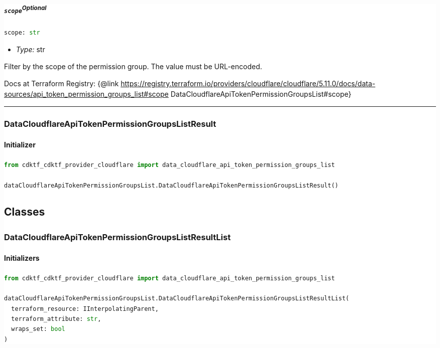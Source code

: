 ##### `scope`<sup>Optional</sup> <a name="scope" id="@cdktf/provider-cloudflare.dataCloudflareApiTokenPermissionGroupsList.DataCloudflareApiTokenPermissionGroupsListConfig.property.scope"></a>

```python
scope: str
```

- *Type:* str

Filter by the scope of the permission group. The value must be URL-encoded.

Docs at Terraform Registry: {@link https://registry.terraform.io/providers/cloudflare/cloudflare/5.11.0/docs/data-sources/api_token_permission_groups_list#scope DataCloudflareApiTokenPermissionGroupsList#scope}

---

### DataCloudflareApiTokenPermissionGroupsListResult <a name="DataCloudflareApiTokenPermissionGroupsListResult" id="@cdktf/provider-cloudflare.dataCloudflareApiTokenPermissionGroupsList.DataCloudflareApiTokenPermissionGroupsListResult"></a>

#### Initializer <a name="Initializer" id="@cdktf/provider-cloudflare.dataCloudflareApiTokenPermissionGroupsList.DataCloudflareApiTokenPermissionGroupsListResult.Initializer"></a>

```python
from cdktf_cdktf_provider_cloudflare import data_cloudflare_api_token_permission_groups_list

dataCloudflareApiTokenPermissionGroupsList.DataCloudflareApiTokenPermissionGroupsListResult()
```


## Classes <a name="Classes" id="Classes"></a>

### DataCloudflareApiTokenPermissionGroupsListResultList <a name="DataCloudflareApiTokenPermissionGroupsListResultList" id="@cdktf/provider-cloudflare.dataCloudflareApiTokenPermissionGroupsList.DataCloudflareApiTokenPermissionGroupsListResultList"></a>

#### Initializers <a name="Initializers" id="@cdktf/provider-cloudflare.dataCloudflareApiTokenPermissionGroupsList.DataCloudflareApiTokenPermissionGroupsListResultList.Initializer"></a>

```python
from cdktf_cdktf_provider_cloudflare import data_cloudflare_api_token_permission_groups_list

dataCloudflareApiTokenPermissionGroupsList.DataCloudflareApiTokenPermissionGroupsListResultList(
  terraform_resource: IInterpolatingParent,
  terraform_attribute: str,
  wraps_set: bool
)
```

